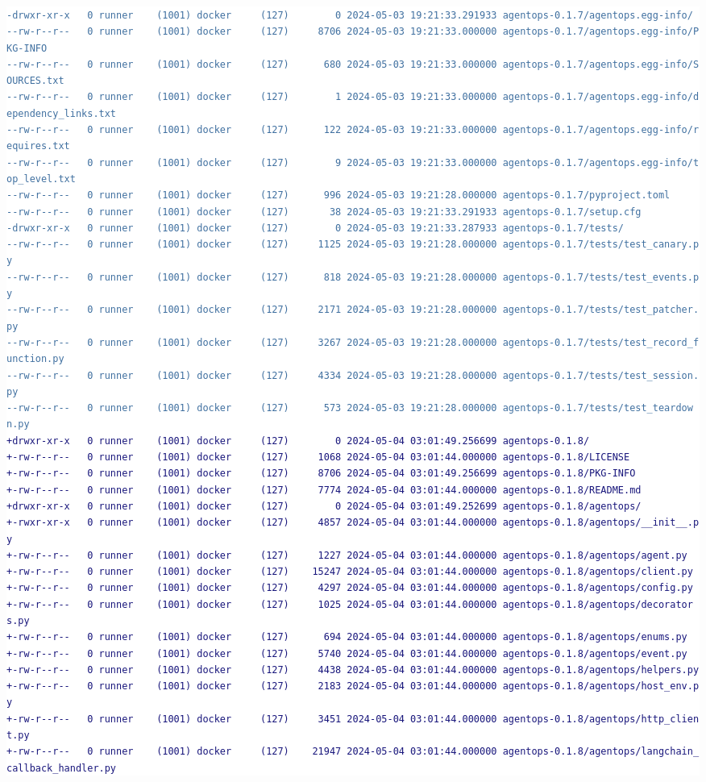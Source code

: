 ```diff
-drwxr-xr-x   0 runner    (1001) docker     (127)        0 2024-05-03 19:21:33.291933 agentops-0.1.7/agentops.egg-info/
--rw-r--r--   0 runner    (1001) docker     (127)     8706 2024-05-03 19:21:33.000000 agentops-0.1.7/agentops.egg-info/PKG-INFO
--rw-r--r--   0 runner    (1001) docker     (127)      680 2024-05-03 19:21:33.000000 agentops-0.1.7/agentops.egg-info/SOURCES.txt
--rw-r--r--   0 runner    (1001) docker     (127)        1 2024-05-03 19:21:33.000000 agentops-0.1.7/agentops.egg-info/dependency_links.txt
--rw-r--r--   0 runner    (1001) docker     (127)      122 2024-05-03 19:21:33.000000 agentops-0.1.7/agentops.egg-info/requires.txt
--rw-r--r--   0 runner    (1001) docker     (127)        9 2024-05-03 19:21:33.000000 agentops-0.1.7/agentops.egg-info/top_level.txt
--rw-r--r--   0 runner    (1001) docker     (127)      996 2024-05-03 19:21:28.000000 agentops-0.1.7/pyproject.toml
--rw-r--r--   0 runner    (1001) docker     (127)       38 2024-05-03 19:21:33.291933 agentops-0.1.7/setup.cfg
-drwxr-xr-x   0 runner    (1001) docker     (127)        0 2024-05-03 19:21:33.287933 agentops-0.1.7/tests/
--rw-r--r--   0 runner    (1001) docker     (127)     1125 2024-05-03 19:21:28.000000 agentops-0.1.7/tests/test_canary.py
--rw-r--r--   0 runner    (1001) docker     (127)      818 2024-05-03 19:21:28.000000 agentops-0.1.7/tests/test_events.py
--rw-r--r--   0 runner    (1001) docker     (127)     2171 2024-05-03 19:21:28.000000 agentops-0.1.7/tests/test_patcher.py
--rw-r--r--   0 runner    (1001) docker     (127)     3267 2024-05-03 19:21:28.000000 agentops-0.1.7/tests/test_record_function.py
--rw-r--r--   0 runner    (1001) docker     (127)     4334 2024-05-03 19:21:28.000000 agentops-0.1.7/tests/test_session.py
--rw-r--r--   0 runner    (1001) docker     (127)      573 2024-05-03 19:21:28.000000 agentops-0.1.7/tests/test_teardown.py
+drwxr-xr-x   0 runner    (1001) docker     (127)        0 2024-05-04 03:01:49.256699 agentops-0.1.8/
+-rw-r--r--   0 runner    (1001) docker     (127)     1068 2024-05-04 03:01:44.000000 agentops-0.1.8/LICENSE
+-rw-r--r--   0 runner    (1001) docker     (127)     8706 2024-05-04 03:01:49.256699 agentops-0.1.8/PKG-INFO
+-rw-r--r--   0 runner    (1001) docker     (127)     7774 2024-05-04 03:01:44.000000 agentops-0.1.8/README.md
+drwxr-xr-x   0 runner    (1001) docker     (127)        0 2024-05-04 03:01:49.252699 agentops-0.1.8/agentops/
+-rwxr-xr-x   0 runner    (1001) docker     (127)     4857 2024-05-04 03:01:44.000000 agentops-0.1.8/agentops/__init__.py
+-rw-r--r--   0 runner    (1001) docker     (127)     1227 2024-05-04 03:01:44.000000 agentops-0.1.8/agentops/agent.py
+-rw-r--r--   0 runner    (1001) docker     (127)    15247 2024-05-04 03:01:44.000000 agentops-0.1.8/agentops/client.py
+-rw-r--r--   0 runner    (1001) docker     (127)     4297 2024-05-04 03:01:44.000000 agentops-0.1.8/agentops/config.py
+-rw-r--r--   0 runner    (1001) docker     (127)     1025 2024-05-04 03:01:44.000000 agentops-0.1.8/agentops/decorators.py
+-rw-r--r--   0 runner    (1001) docker     (127)      694 2024-05-04 03:01:44.000000 agentops-0.1.8/agentops/enums.py
+-rw-r--r--   0 runner    (1001) docker     (127)     5740 2024-05-04 03:01:44.000000 agentops-0.1.8/agentops/event.py
+-rw-r--r--   0 runner    (1001) docker     (127)     4438 2024-05-04 03:01:44.000000 agentops-0.1.8/agentops/helpers.py
+-rw-r--r--   0 runner    (1001) docker     (127)     2183 2024-05-04 03:01:44.000000 agentops-0.1.8/agentops/host_env.py
+-rw-r--r--   0 runner    (1001) docker     (127)     3451 2024-05-04 03:01:44.000000 agentops-0.1.8/agentops/http_client.py
+-rw-r--r--   0 runner    (1001) docker     (127)    21947 2024-05-04 03:01:44.000000 agentops-0.1.8/agentops/langchain_callback_handler.py
```